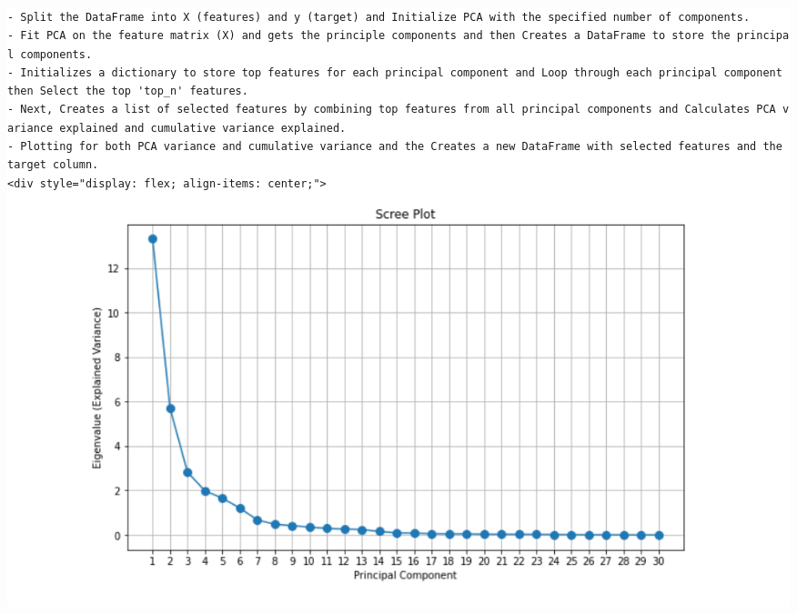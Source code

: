	- Split the DataFrame into X (features) and y (target) and Initialize PCA with the specified number of components.
	- Fit PCA on the feature matrix (X) and gets the principle components and then Creates a DataFrame to store the principal components.
	- Initializes a dictionary to store top features for each principal component and Loop through each principal component then Select the top 'top_n' features.
	- Next, Creates a list of selected features by combining top features from all principal components and Calculates PCA variance explained and cumulative variance explained.
	- Plotting for both PCA variance and cumulative variance and the Creates a new DataFrame with selected features and the target column.
	<div style="display: flex; align-items: center;">
  </div>
  <div style="flex: 1;">
    <p align="center">
    <img src="ScreePlot.png" alt="Pca Variance" width="700">
    </p>
</div> 
<div style="display: flex; align-items: center;">
  </div>
  <div style="flex: 1;">
    <p align="center">